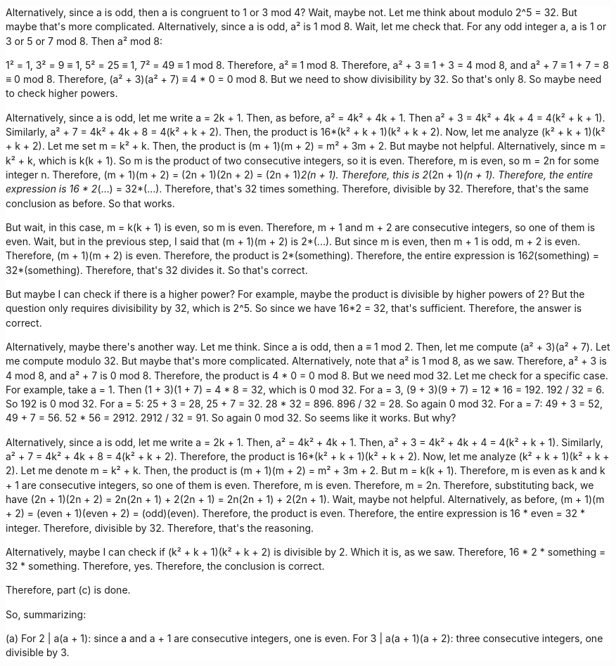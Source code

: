 Alternatively, since a is odd, then a is congruent to 1 or 3 mod 4? Wait, maybe not. Let me think about modulo 2^5 = 32. But maybe that's more complicated. Alternatively, since a is odd, a² is 1 mod 8. Wait, let me check that. For any odd integer a, a is 1 or 3 or 5 or 7 mod 8. Then a² mod 8:

1² = 1, 3² = 9 ≡ 1, 5² = 25 ≡ 1, 7² = 49 ≡ 1 mod 8. Therefore, a² ≡ 1 mod 8. Therefore, a² + 3 ≡ 1 + 3 = 4 mod 8, and a² + 7 ≡ 1 + 7 = 8 ≡ 0 mod 8. Therefore, (a² + 3)(a² + 7) ≡ 4 * 0 = 0 mod 8. But we need to show divisibility by 32. So that's only 8. So maybe need to check higher powers.

Alternatively, since a is odd, let me write a = 2k + 1. Then, as before, a² = 4k² + 4k + 1. Then a² + 3 = 4k² + 4k + 4 = 4(k² + k + 1). Similarly, a² + 7 = 4k² + 4k + 8 = 4(k² + k + 2). Then, the product is 16*(k² + k + 1)(k² + k + 2). Now, let me analyze (k² + k + 1)(k² + k + 2). Let me set m = k² + k. Then, the product is (m + 1)(m + 2) = m² + 3m + 2. But maybe not helpful. Alternatively, since m = k² + k, which is k(k + 1). So m is the product of two consecutive integers, so it is even. Therefore, m is even, so m = 2n for some integer n. Therefore, (m + 1)(m + 2) = (2n + 1)(2n + 2) = (2n + 1)*2(n + 1). Therefore, this is 2*(2n + 1)*(n + 1). Therefore, the entire expression is 16 * 2*(...) = 32*(...). Therefore, that's 32 times something. Therefore, divisible by 32. Therefore, that's the same conclusion as before. So that works.

But wait, in this case, m = k(k + 1) is even, so m is even. Therefore, m + 1 and m + 2 are consecutive integers, so one of them is even. Wait, but in the previous step, I said that (m + 1)(m + 2) is 2*(...). But since m is even, then m + 1 is odd, m + 2 is even. Therefore, (m + 1)(m + 2) is even. Therefore, the product is 2*(something). Therefore, the entire expression is 16*2*(something) = 32*(something). Therefore, that's 32 divides it. So that's correct.

But maybe I can check if there is a higher power? For example, maybe the product is divisible by higher powers of 2? But the question only requires divisibility by 32, which is 2^5. So since we have 16*2 = 32, that's sufficient. Therefore, the answer is correct.

Alternatively, maybe there's another way. Let me think. Since a is odd, then a ≡ 1 mod 2. Then, let me compute (a² + 3)(a² + 7). Let me compute modulo 32. But maybe that's more complicated. Alternatively, note that a² is 1 mod 8, as we saw. Therefore, a² + 3 is 4 mod 8, and a² + 7 is 0 mod 8. Therefore, the product is 4 * 0 = 0 mod 8. But we need mod 32. Let me check for a specific case. For example, take a = 1. Then (1 + 3)(1 + 7) = 4 * 8 = 32, which is 0 mod 32. For a = 3, (9 + 3)(9 + 7) = 12 * 16 = 192. 192 / 32 = 6. So 192 is 0 mod 32. For a = 5: 25 + 3 = 28, 25 + 7 = 32. 28 * 32 = 896. 896 / 32 = 28. So again 0 mod 32. For a = 7: 49 + 3 = 52, 49 + 7 = 56. 52 * 56 = 2912. 2912 / 32 = 91. So again 0 mod 32. So seems like it works. But why?

Alternatively, since a is odd, let me write a = 2k + 1. Then, a² = 4k² + 4k + 1. Then, a² + 3 = 4k² + 4k + 4 = 4(k² + k + 1). Similarly, a² + 7 = 4k² + 4k + 8 = 4(k² + k + 2). Therefore, the product is 16*(k² + k + 1)(k² + k + 2). Now, let me analyze (k² + k + 1)(k² + k + 2). Let me denote m = k² + k. Then, the product is (m + 1)(m + 2) = m² + 3m + 2. But m = k(k + 1). Therefore, m is even as k and k + 1 are consecutive integers, so one of them is even. Therefore, m is even. Therefore, m = 2n. Therefore, substituting back, we have (2n + 1)(2n + 2) = 2n(2n + 1) + 2(2n + 1) = 2n(2n + 1) + 2(2n + 1). Wait, maybe not helpful. Alternatively, as before, (m + 1)(m + 2) = (even + 1)(even + 2) = (odd)(even). Therefore, the product is even. Therefore, the entire expression is 16 * even = 32 * integer. Therefore, divisible by 32. Therefore, that's the reasoning.

Alternatively, maybe I can check if (k² + k + 1)(k² + k + 2) is divisible by 2. Which it is, as we saw. Therefore, 16 * 2 * something = 32 * something. Therefore, yes. Therefore, the conclusion is correct.

Therefore, part (c) is done.

So, summarizing:

(a) For 2 | a(a + 1): since a and a + 1 are consecutive integers, one is even. For 3 | a(a + 1)(a + 2): three consecutive integers, one divisible by 3.
